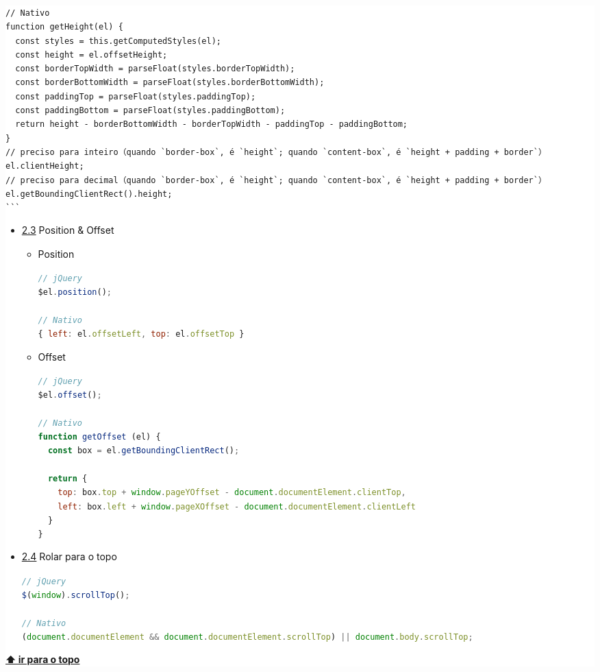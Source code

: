     // Nativo
    function getHeight(el) {
      const styles = this.getComputedStyles(el);
      const height = el.offsetHeight;
      const borderTopWidth = parseFloat(styles.borderTopWidth);
      const borderBottomWidth = parseFloat(styles.borderBottomWidth);
      const paddingTop = parseFloat(styles.paddingTop);
      const paddingBottom = parseFloat(styles.paddingBottom);
      return height - borderBottomWidth - borderTopWidth - paddingTop - paddingBottom;
    }
    // preciso para inteiro（quando `border-box`, é `height`; quando `content-box`, é `height + padding + border`）
    el.clientHeight;
    // preciso para decimal（quando `border-box`, é `height`; quando `content-box`, é `height + padding + border`）
    el.getBoundingClientRect().height;
    ```

* [2.3](readme.pt-br.md#2.3)  Position & Offset
  * Position

    ```javascript
    // jQuery
    $el.position();

    // Nativo
    { left: el.offsetLeft, top: el.offsetTop }
    ```

  * Offset

    ```javascript
    // jQuery
    $el.offset();

    // Nativo
    function getOffset (el) {
      const box = el.getBoundingClientRect();

      return {
        top: box.top + window.pageYOffset - document.documentElement.clientTop,
        left: box.left + window.pageXOffset - document.documentElement.clientLeft
      }
    }
    ```
* [2.4](readme.pt-br.md#2.4)  Rolar para o topo

  ```javascript
  // jQuery
  $(window).scrollTop();

  // Nativo
  (document.documentElement && document.documentElement.scrollTop) || document.body.scrollTop;
  ```

[**⬆ ir para o topo**](readme.pt-br.md#tabela-de-conteúdos)
